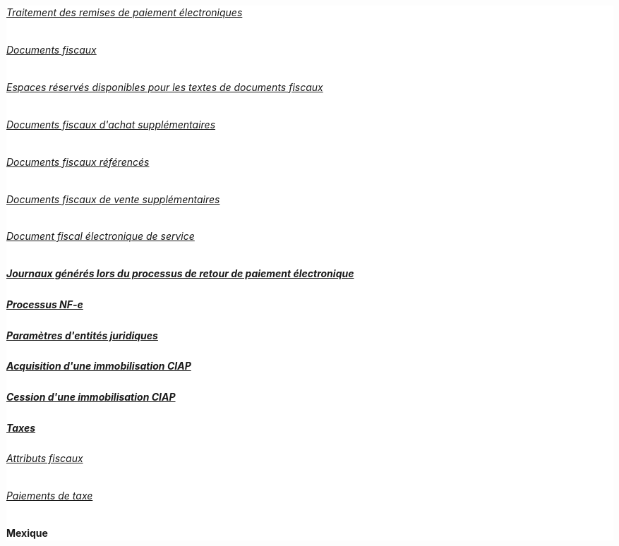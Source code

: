 ###### [Traitement des remises de paiement électroniques](/dynamics365/unified-operations/financials/localizations/latam-bra-process-electronic-payment-remittances?toc=/dynamics365/unified-operations/supply-chain/toc.json)
###### [Documents fiscaux](/dynamics365/unified-operations/financials/localizations/latam-bra-fiscal-documents-fiscal-document-framework?toc=/dynamics365/unified-operations/supply-chain/toc.json)
###### [Espaces réservés disponibles pour les textes de documents fiscaux](/dynamics365/unified-operations/financials/localizations/latam-bra-fiscal-document-text-placeholders?toc=/dynamics365/unified-operations/supply-chain/toc.json)
###### [Documents fiscaux d'achat supplémentaires](/dynamics365/unified-operations/financials/localizations/latam-bra-purchase-complementary-fiscal-documents?toc=/dynamics365/unified-operations/supply-chain/toc.json)
###### [Documents fiscaux référencés](/dynamics365/unified-operations/financials/localizations/latam-bra-referenced-fiscal-documents?toc=/dynamics365/unified-operations/supply-chain/toc.json)
###### [Documents fiscaux de vente supplémentaires](/dynamics365/unified-operations/financials/localizations/latam-bra-sales-complementary-fiscal-documents?toc=/dynamics365/unified-operations/supply-chain/toc.json)
###### [Document fiscal électronique de service](/dynamics365/unified-operations/financials/localizations/latam-bra-service-electronic-fiscal-document?toc=/dynamics365/unified-operations/supply-chain/toc.json)
##### [Journaux générés lors du processus de retour de paiement électronique](/dynamics365/unified-operations/financials/localizations/latam-bra-examples-journals-generated-electronic-payment-return-process?toc=/dynamics365/unified-operations/supply-chain/toc.json)
##### [Processus NF-e](/dynamics365/unified-operations/financials/localizations/latam-bra-nf-e-process?toc=/dynamics365/unified-operations/supply-chain/toc.json)
##### [Paramètres d'entités juridiques](/dynamics365/unified-operations/financials/localizations/latam-bra-legal-entity-parameters?toc=/dynamics365/unified-operations/supply-chain/toc.json)
##### [Acquisition d'une immobilisation CIAP](/dynamics365/unified-operations/financials/localizations/latam-bra-ciap-fixed-asset?toc=/dynamics365/unified-operations/supply-chain/toc.json)
##### [Cession d'une immobilisation CIAP](/dynamics365/unified-operations/financials/localizations/latam-bra-ciap-fixed-asset?toc=/dynamics365/unified-operations/supply-chain/toc.json)
##### [Taxes](/dynamics365/unified-operations/financials/localizations/latam-bra-calculate-taxes?toc=/dynamics365/unified-operations/supply-chain/toc.json)
###### [Attributs fiscaux](/dynamics365/unified-operations/financials/localizations/latam-bra-tax-attributes?toc=/dynamics365/unified-operations/supply-chain/toc.json)
###### [Paiements de taxe](/dynamics365/unified-operations/financials/localizations/latam-bra-tax-payments?toc=/dynamics365/unified-operations/supply-chain/toc.json)
#### Mexique